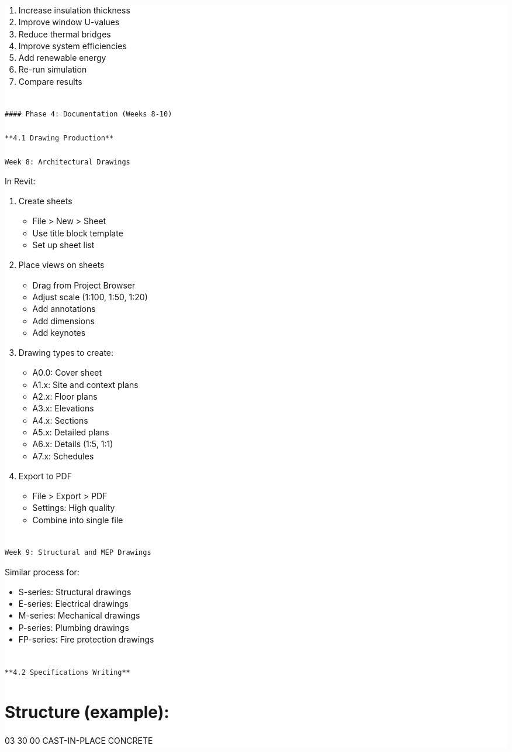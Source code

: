 1. Increase insulation thickness
2. Improve window U-values
3. Reduce thermal bridges
4. Improve system efficiencies
5. Add renewable energy
6. Re-run simulation
7. Compare results
```

#### Phase 4: Documentation (Weeks 8-10)

**4.1 Drawing Production**

Week 8: Architectural Drawings
```
In Revit:
1. Create sheets
   - File > New > Sheet
   - Use title block template
   - Set up sheet list

2. Place views on sheets
   - Drag from Project Browser
   - Adjust scale (1:100, 1:50, 1:20)
   - Add annotations
   - Add dimensions
   - Add keynotes

3. Drawing types to create:
   - A0.0: Cover sheet
   - A1.x: Site and context plans
   - A2.x: Floor plans
   - A3.x: Elevations
   - A4.x: Sections
   - A5.x: Detailed plans
   - A6.x: Details (1:5, 1:1)
   - A7.x: Schedules

4. Export to PDF
   - File > Export > PDF
   - Settings: High quality
   - Combine into single file
```

Week 9: Structural and MEP Drawings
```
Similar process for:
- S-series: Structural drawings
- E-series: Electrical drawings
- M-series: Mechanical drawings
- P-series: Plumbing drawings
- FP-series: Fire protection drawings
```

**4.2 Specifications Writing**
```
Structure (example):
===================
03 30 00 CAST-IN-PLACE CONCRETE
